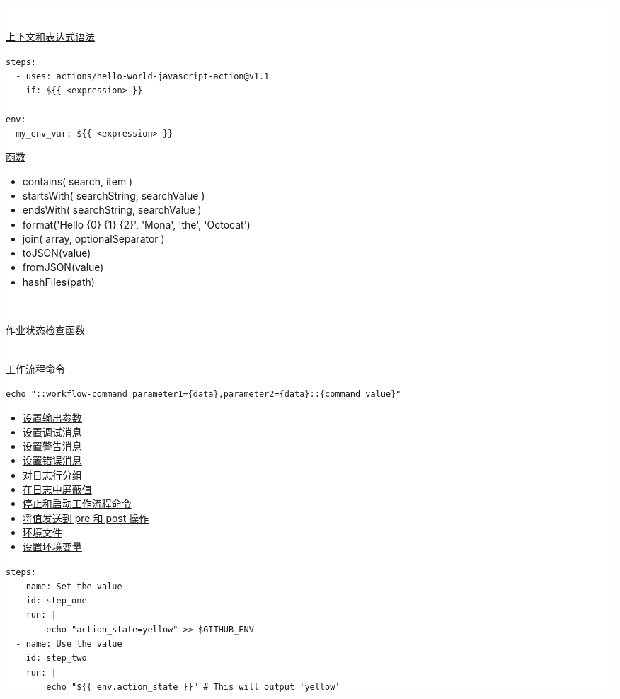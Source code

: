 ​

[上下文和表达式语法](https://docs.github.com/cn/actions/reference/context-and-expression-syntax-for-github-actions)
```shell
steps:
  - uses: actions/hello-world-javascript-action@v1.1
    if: ${{ <expression> }}
    
env:
  my_env_var: ${{ <expression> }}
```
[函数](https://docs.github.com/cn/actions/reference/context-and-expression-syntax-for-github-actions#functions)

- contains( search, item )
- startsWith( searchString, searchValue )
- endsWith( searchString, searchValue )
- format('Hello {0} {1} {2}', 'Mona', 'the', 'Octocat')
- join( array, optionalSeparator )
- toJSON(value)
- fromJSON(value)
- hashFiles(path)

​

[作业状态检查函数](https://docs.github.com/cn/actions/reference/context-and-expression-syntax-for-github-actions#job-status-check-functions)<br />​

[工作流程命令](https://docs.github.com/cn/actions/reference/workflow-commands-for-github-actions)
```shell
echo "::workflow-command parameter1={data},parameter2={data}::{command value}"
```

- [设置输出参数](https://docs.github.com/cn/actions/reference/workflow-commands-for-github-actions#setting-an-output-parameter)
- [设置调试消息](https://docs.github.com/cn/actions/reference/workflow-commands-for-github-actions#setting-a-debug-message)
- [设置警告消息](https://docs.github.com/cn/actions/reference/workflow-commands-for-github-actions#setting-a-warning-message)
- [设置错误消息](https://docs.github.com/cn/actions/reference/workflow-commands-for-github-actions#setting-an-error-message)
- [对日志行分组](https://docs.github.com/cn/actions/reference/workflow-commands-for-github-actions#grouping-log-lines)
- [在日志中屏蔽值](https://docs.github.com/cn/actions/reference/workflow-commands-for-github-actions#masking-a-value-in-log)
- [停止和启动工作流程命令](https://docs.github.com/cn/actions/reference/workflow-commands-for-github-actions#stopping-and-starting-workflow-commands)
- [将值发送到 pre 和 post 操作](https://docs.github.com/cn/actions/reference/workflow-commands-for-github-actions#sending-values-to-the-pre-and-post-actions)
- [环境文件](https://docs.github.com/cn/actions/reference/workflow-commands-for-github-actions#environment-files)
- [设置环境变量](https://docs.github.com/cn/actions/reference/workflow-commands-for-github-actions#setting-an-environment-variable)
```shell
steps:
  - name: Set the value
    id: step_one
    run: |
        echo "action_state=yellow" >> $GITHUB_ENV
  - name: Use the value
    id: step_two
    run: |
        echo "${{ env.action_state }}" # This will output 'yellow'
```
